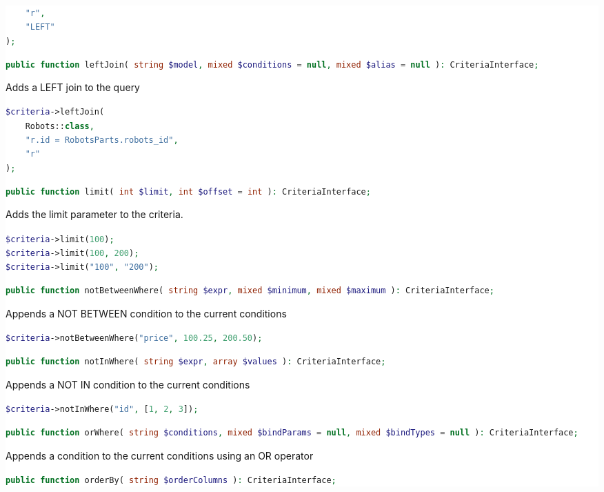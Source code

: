 ```php
    "r",
    "LEFT"
);
```

```php
public function leftJoin( string $model, mixed $conditions = null, mixed $alias = null ): CriteriaInterface;
```

Adds a LEFT join to the query

```php
$criteria->leftJoin(
    Robots::class,
    "r.id = RobotsParts.robots_id",
    "r"
);
```

```php
public function limit( int $limit, int $offset = int ): CriteriaInterface;
```

Adds the limit parameter to the criteria.

```php
$criteria->limit(100);
$criteria->limit(100, 200);
$criteria->limit("100", "200");
```

```php
public function notBetweenWhere( string $expr, mixed $minimum, mixed $maximum ): CriteriaInterface;
```

Appends a NOT BETWEEN condition to the current conditions

```php
$criteria->notBetweenWhere("price", 100.25, 200.50);
```

```php
public function notInWhere( string $expr, array $values ): CriteriaInterface;
```

Appends a NOT IN condition to the current conditions

```php
$criteria->notInWhere("id", [1, 2, 3]);
```

```php
public function orWhere( string $conditions, mixed $bindParams = null, mixed $bindTypes = null ): CriteriaInterface;
```

Appends a condition to the current conditions using an OR operator

```php
public function orderBy( string $orderColumns ): CriteriaInterface;
```

